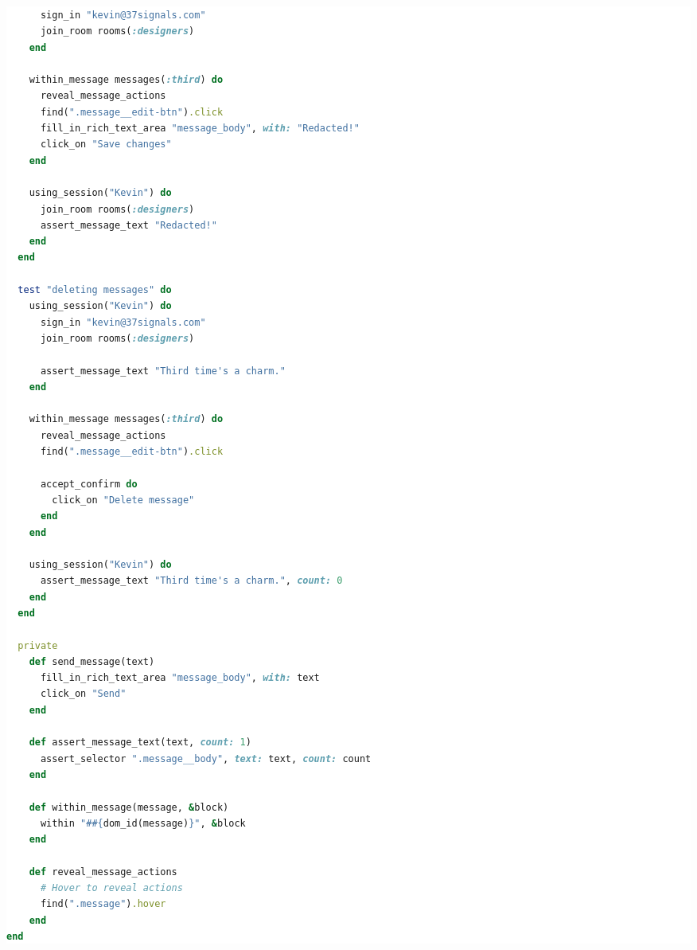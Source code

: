 ```ruby
      sign_in "kevin@37signals.com"
      join_room rooms(:designers)
    end

    within_message messages(:third) do
      reveal_message_actions
      find(".message__edit-btn").click
      fill_in_rich_text_area "message_body", with: "Redacted!"
      click_on "Save changes"
    end

    using_session("Kevin") do
      join_room rooms(:designers)
      assert_message_text "Redacted!"
    end
  end

  test "deleting messages" do
    using_session("Kevin") do
      sign_in "kevin@37signals.com"
      join_room rooms(:designers)

      assert_message_text "Third time's a charm."
    end

    within_message messages(:third) do
      reveal_message_actions
      find(".message__edit-btn").click

      accept_confirm do
        click_on "Delete message"
      end
    end

    using_session("Kevin") do
      assert_message_text "Third time's a charm.", count: 0
    end
  end

  private
    def send_message(text)
      fill_in_rich_text_area "message_body", with: text
      click_on "Send"
    end

    def assert_message_text(text, count: 1)
      assert_selector ".message__body", text: text, count: count
    end

    def within_message(message, &block)
      within "##{dom_id(message)}", &block
    end

    def reveal_message_actions
      # Hover to reveal actions
      find(".message").hover
    end
end
```
